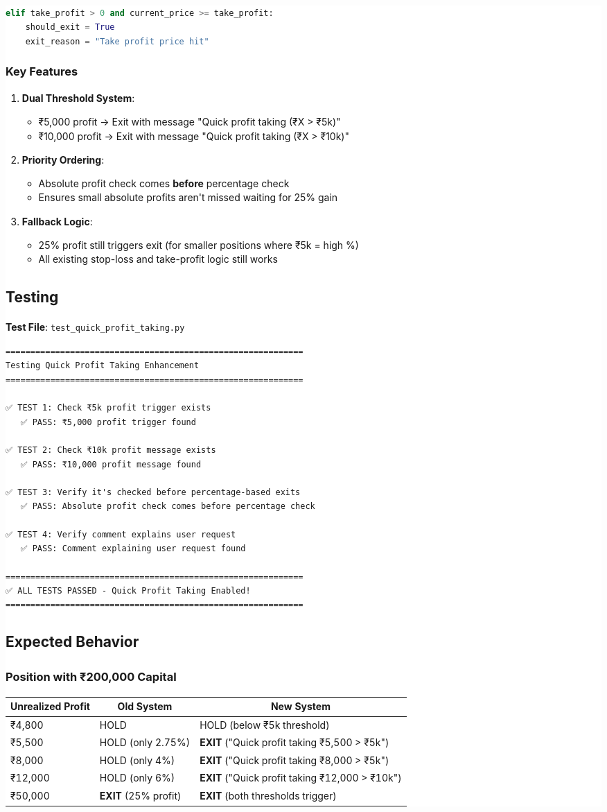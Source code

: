 ```python
elif take_profit > 0 and current_price >= take_profit:
    should_exit = True
    exit_reason = "Take profit price hit"
```

### Key Features

1. **Dual Threshold System**:
   - ₹5,000 profit → Exit with message "Quick profit taking (₹X > ₹5k)"
   - ₹10,000 profit → Exit with message "Quick profit taking (₹X > ₹10k)"

2. **Priority Ordering**:
   - Absolute profit check comes **before** percentage check
   - Ensures small absolute profits aren't missed waiting for 25% gain

3. **Fallback Logic**:
   - 25% profit still triggers exit (for smaller positions where ₹5k = high %)
   - All existing stop-loss and take-profit logic still works

## Testing

**Test File**: `test_quick_profit_taking.py`

```
============================================================
Testing Quick Profit Taking Enhancement
============================================================

✅ TEST 1: Check ₹5k profit trigger exists
   ✅ PASS: ₹5,000 profit trigger found

✅ TEST 2: Check ₹10k profit message exists
   ✅ PASS: ₹10,000 profit message found

✅ TEST 3: Verify it's checked before percentage-based exits
   ✅ PASS: Absolute profit check comes before percentage check

✅ TEST 4: Verify comment explains user request
   ✅ PASS: Comment explaining user request found

============================================================
✅ ALL TESTS PASSED - Quick Profit Taking Enabled!
============================================================
```

## Expected Behavior

### Position with ₹200,000 Capital

| Unrealized Profit | Old System | New System |
|------------------|------------|------------|
| ₹4,800 | HOLD | HOLD (below ₹5k threshold) |
| ₹5,500 | HOLD (only 2.75%) | **EXIT** ("Quick profit taking ₹5,500 > ₹5k") |
| ₹8,000 | HOLD (only 4%) | **EXIT** ("Quick profit taking ₹8,000 > ₹5k") |
| ₹12,000 | HOLD (only 6%) | **EXIT** ("Quick profit taking ₹12,000 > ₹10k") |
| ₹50,000 | **EXIT** (25% profit) | **EXIT** (both thresholds trigger) |
